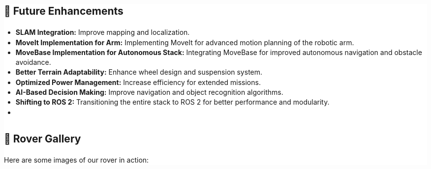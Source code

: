 ## 🔮 Future Enhancements
- **SLAM Integration:** Improve mapping and localization.
- **MoveIt Implementation for Arm:** Implementing MoveIt for advanced motion planning of the robotic arm.
- **MoveBase Implementation for Autonomous Stack:** Integrating MoveBase for improved autonomous navigation and obstacle avoidance.
- **Better Terrain Adaptability:** Enhance wheel design and suspension system.
- **Optimized Power Management:** Increase efficiency for extended missions.
- **AI-Based Decision Making:** Improve navigation and object recognition algorithms.
- **Shifting to ROS 2:** Transitioning the entire stack to ROS 2 for better performance and modularity.
- 
## 📸 Rover Gallery  
Here are some images of our rover in action:  
